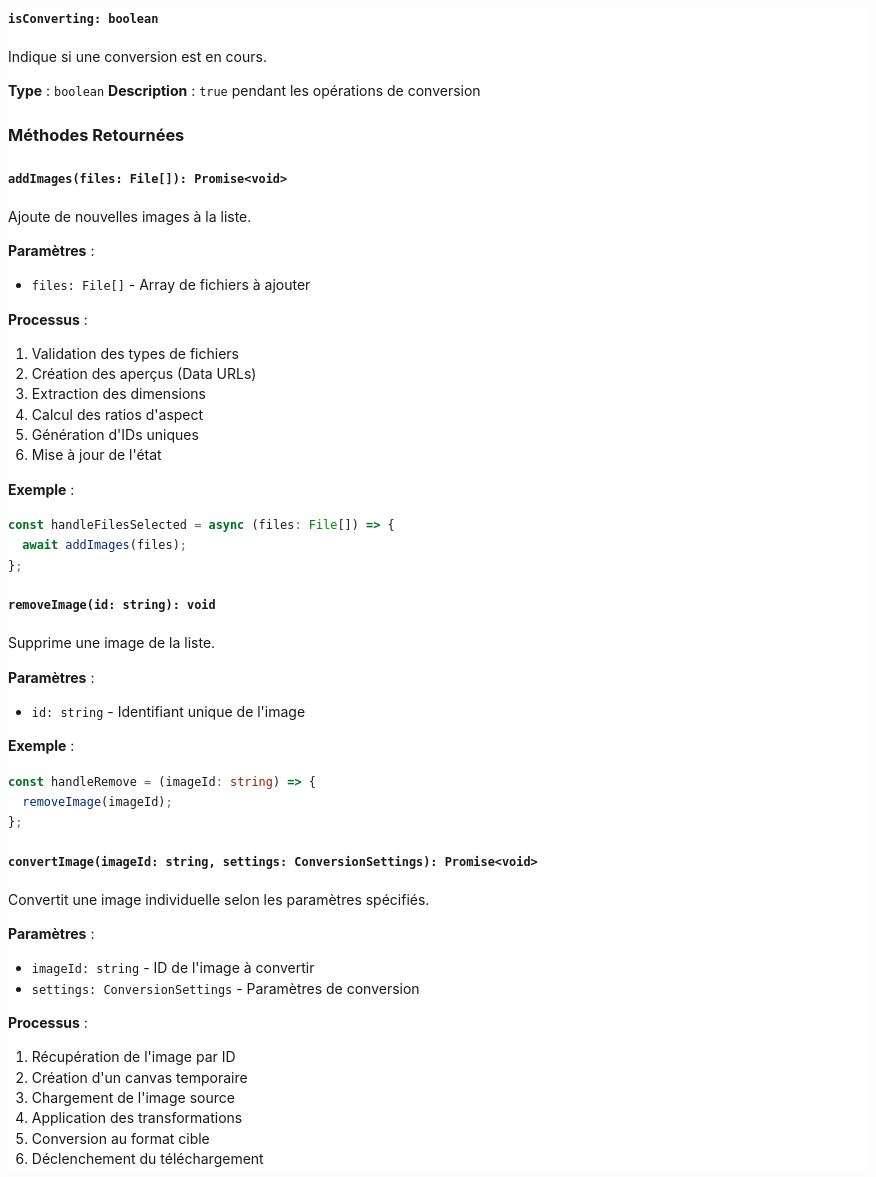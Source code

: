 #### `isConverting: boolean`
Indique si une conversion est en cours.

**Type** : `boolean`
**Description** : `true` pendant les opérations de conversion

### Méthodes Retournées

#### `addImages(files: File[]): Promise<void>`
Ajoute de nouvelles images à la liste.

**Paramètres** :
- `files: File[]` - Array de fichiers à ajouter

**Processus** :
1. Validation des types de fichiers
2. Création des aperçus (Data URLs)
3. Extraction des dimensions
4. Calcul des ratios d'aspect
5. Génération d'IDs uniques
6. Mise à jour de l'état

**Exemple** :
```typescript
const handleFilesSelected = async (files: File[]) => {
  await addImages(files);
};
```

#### `removeImage(id: string): void`
Supprime une image de la liste.

**Paramètres** :
- `id: string` - Identifiant unique de l'image

**Exemple** :
```typescript
const handleRemove = (imageId: string) => {
  removeImage(imageId);
};
```

#### `convertImage(imageId: string, settings: ConversionSettings): Promise<void>`
Convertit une image individuelle selon les paramètres spécifiés.

**Paramètres** :
- `imageId: string` - ID de l'image à convertir
- `settings: ConversionSettings` - Paramètres de conversion

**Processus** :
1. Récupération de l'image par ID
2. Création d'un canvas temporaire
3. Chargement de l'image source
4. Application des transformations
5. Conversion au format cible
6. Déclenchement du téléchargement

